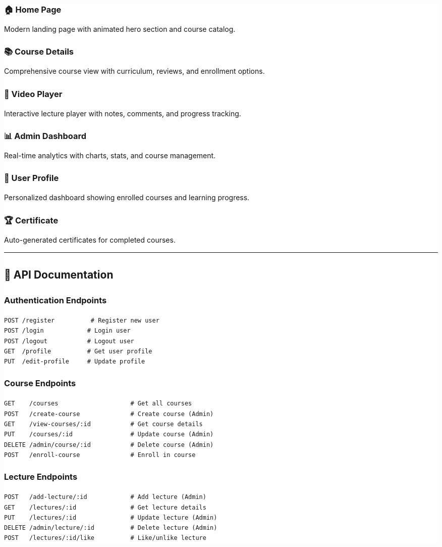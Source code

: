 ### 🏠 Home Page
Modern landing page with animated hero section and course catalog.

### 📚 Course Details
Comprehensive course view with curriculum, reviews, and enrollment options.

### 🎥 Video Player
Interactive lecture player with notes, comments, and progress tracking.

### 📊 Admin Dashboard
Real-time analytics with charts, stats, and course management.

### 👤 User Profile
Personalized dashboard showing enrolled courses and learning progress.

### 🏆 Certificate
Auto-generated certificates for completed courses.

---

## 📡 API Documentation

### Authentication Endpoints

```http
POST /register          # Register new user
POST /login            # Login user
POST /logout           # Logout user
GET  /profile          # Get user profile
PUT  /edit-profile     # Update profile
```

### Course Endpoints

```http
GET    /courses                    # Get all courses
POST   /create-course              # Create course (Admin)
GET    /view-courses/:id           # Get course details
PUT    /courses/:id                # Update course (Admin)
DELETE /admin/course/:id           # Delete course (Admin)
POST   /enroll-course              # Enroll in course
```

### Lecture Endpoints

```http
POST   /add-lecture/:id            # Add lecture (Admin)
GET    /lectures/:id               # Get lecture details
PUT    /lectures/:id               # Update lecture (Admin)
DELETE /admin/lecture/:id          # Delete lecture (Admin)
POST   /lectures/:id/like          # Like/unlike lecture
```
